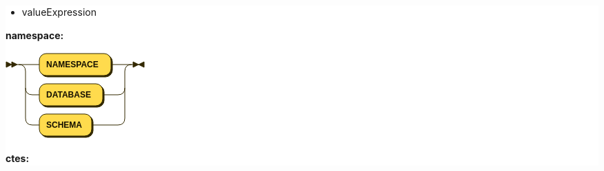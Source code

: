 * valueExpression

**namespace:**

![namespace](data:image/svg+xml,%3Csvg%20xmlns%3D%22http%3A%2F%2Fwww.w3.org%2F2000%2Fsvg%22%20width%3D%22203%22%20height%3D%22125%22%3E%3Cdefs%3E%3Cstyle%20type%3D%22text%2Fcss%22%3E%40namespace%20%22http%3A%2F%2Fwww.w3.org%2F2000%2Fsvg%22%3B%20.line%20%7Bfill%3A%20none%3B%20stroke%3A%20%23332900%3B%20stroke-width%3A%201%3B%7D%20.bold-line%20%7Bstroke%3A%20%23141000%3B%20shape-rendering%3A%20crispEdges%3B%20stroke-width%3A%202%3B%7D%20.thin-line%20%7Bstroke%3A%20%231F1800%3B%20shape-rendering%3A%20crispEdges%7D%20.filled%20%7Bfill%3A%20%23332900%3B%20stroke%3A%20none%3B%7D%20text.terminal%20%7Bfont-family%3A%20Verdana%2C%20Sans-serif%3B%20font-size%3A%2012px%3B%20fill%3A%20%23141000%3B%20font-weight%3A%20bold%3B%20%7D%20text.nonterminal%20%7Bfont-family%3A%20Verdana%2C%20Sans-serif%3B%20font-size%3A%2012px%3B%20fill%3A%20%231A1400%3B%20font-weight%3A%20normal%3B%20%7D%20text.regexp%20%7Bfont-family%3A%20Verdana%2C%20Sans-serif%3B%20font-size%3A%2012px%3B%20fill%3A%20%231F1800%3B%20font-weight%3A%20normal%3B%20%7D%20rect%2C%20circle%2C%20polygon%20%7Bfill%3A%20%23332900%3B%20stroke%3A%20%23332900%3B%7D%20rect.terminal%20%7Bfill%3A%20%23FFDB4D%3B%20stroke%3A%20%23332900%3B%20stroke-width%3A%201%3B%7D%20rect.nonterminal%20%7Bfill%3A%20%23FFEC9E%3B%20stroke%3A%20%23332900%3B%20stroke-width%3A%201%3B%7D%20rect.text%20%7Bfill%3A%20none%3B%20stroke%3A%20none%3B%7D%20polygon.regexp%20%7Bfill%3A%20%23FFF4C7%3B%20stroke%3A%20%23332900%3B%20stroke-width%3A%201%3B%7D%3C%2Fstyle%3E%3C%2Fdefs%3E%3Cpolygon%20points%3D%229%2017%201%2013%201%2021%22%2F%3E%3Cpolygon%20points%3D%2217%2017%209%2013%209%2021%22%2F%3E%3Crect%20x%3D%2251%22%20y%3D%223%22%20width%3D%22104%22%20height%3D%2232%22%20rx%3D%2210%22%2F%3E%3Crect%20x%3D%2249%22%20y%3D%221%22%20width%3D%22104%22%20height%3D%2232%22%20class%3D%22terminal%22%20rx%3D%2210%22%2F%3E%3Ctext%20class%3D%22terminal%22%20x%3D%2259%22%20y%3D%2221%22%3ENAMESPACE%3C%2Ftext%3E%3Crect%20x%3D%2251%22%20y%3D%2247%22%20width%3D%2292%22%20height%3D%2232%22%20rx%3D%2210%22%2F%3E%3Crect%20x%3D%2249%22%20y%3D%2245%22%20width%3D%2292%22%20height%3D%2232%22%20class%3D%22terminal%22%20rx%3D%2210%22%2F%3E%3Ctext%20class%3D%22terminal%22%20x%3D%2259%22%20y%3D%2265%22%3EDATABASE%3C%2Ftext%3E%3Crect%20x%3D%2251%22%20y%3D%2291%22%20width%3D%2276%22%20height%3D%2232%22%20rx%3D%2210%22%2F%3E%3Crect%20x%3D%2249%22%20y%3D%2289%22%20width%3D%2276%22%20height%3D%2232%22%20class%3D%22terminal%22%20rx%3D%2210%22%2F%3E%3Ctext%20class%3D%22terminal%22%20x%3D%2259%22%20y%3D%22109%22%3ESCHEMA%3C%2Ftext%3E%3Cpath%20class%3D%22line%22%20d%3D%22m17%2017%20h2%20m20%200%20h10%20m104%200%20h10%20m-144%200%20h20%20m124%200%20h20%20m-164%200%20q10%200%2010%2010%20m144%200%20q0%20-10%2010%20-10%20m-154%2010%20v24%20m144%200%20v-24%20m-144%2024%20q0%2010%2010%2010%20m124%200%20q10%200%2010%20-10%20m-134%2010%20h10%20m92%200%20h10%20m0%200%20h12%20m-134%20-10%20v20%20m144%200%20v-20%20m-144%2020%20v24%20m144%200%20v-24%20m-144%2024%20q0%2010%2010%2010%20m124%200%20q10%200%2010%20-10%20m-134%2010%20h10%20m76%200%20h10%20m0%200%20h28%20m23%20-88%20h-3%22%2F%3E%3Cpolygon%20points%3D%22193%2017%20201%2013%20201%2021%22%2F%3E%3Cpolygon%20points%3D%22193%2017%20185%2013%20185%2021%22%2F%3E%3C%2Fsvg%3E)

**ctes:**
